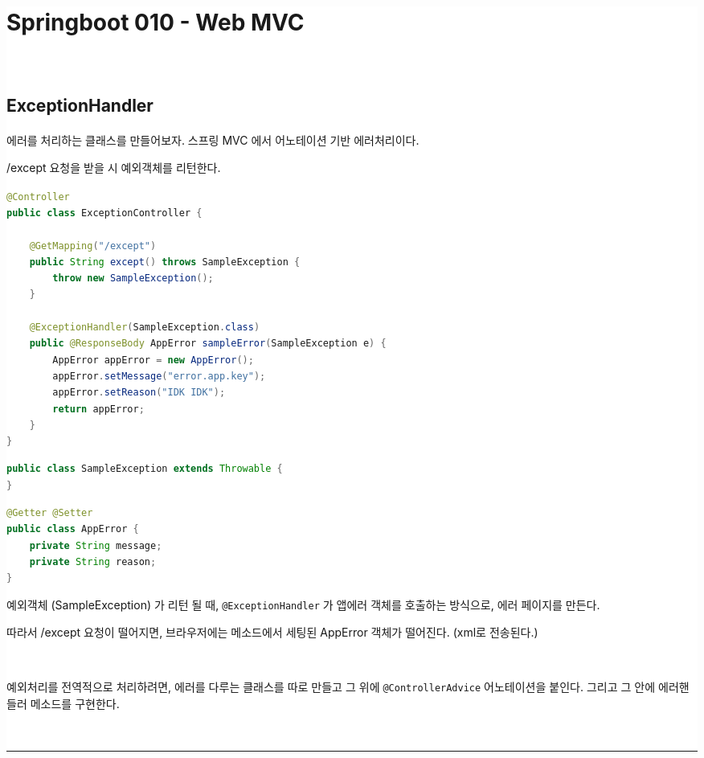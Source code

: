 # Springboot 010 - Web MVC



<br >

## ExceptionHandler



에러를 처리하는 클래스를 만들어보자. 스프링 MVC 에서 어노테이션 기반 에러처리이다.

/except 요청을 받을 시 예외객체를 리턴한다.

```java
@Controller
public class ExceptionController {

    @GetMapping("/except")
    public String except() throws SampleException {
        throw new SampleException();
    }

    @ExceptionHandler(SampleException.class)
    public @ResponseBody AppError sampleError(SampleException e) {
        AppError appError = new AppError();
        appError.setMessage("error.app.key");
        appError.setReason("IDK IDK");
        return appError;
    }
}

```

```java
public class SampleException extends Throwable {
}
```

```java
@Getter @Setter
public class AppError {
    private String message;
    private String reason;
}
```

예외객체 (SampleException) 가 리턴 될 때, `@ExceptionHandler` 가 앱에러 객체를 호출하는 방식으로, 에러 페이지를 만든다.

따라서 /except 요청이 떨어지면, 브라우저에는 메소드에서 세팅된 AppError 객체가 떨어진다. (xml로 전송된다.)

<br />

예외처리를 전역적으로 처리하려면, 에러를 다루는 클래스를 따로 만들고 그 위에 `@ControllerAdvice` 어노테이션을 붙인다. 그리고 그 안에 에러핸들러 메소드를 구현한다.

<br />

---